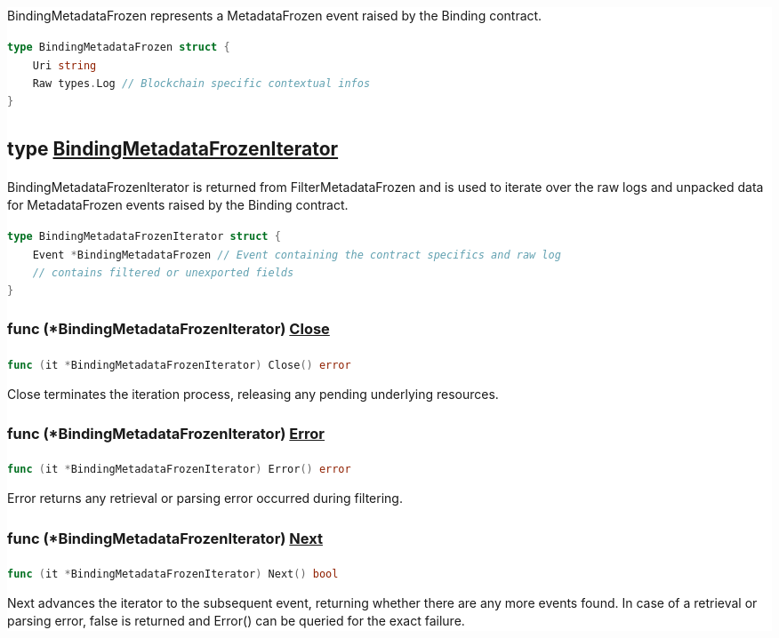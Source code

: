 BindingMetadataFrozen represents a MetadataFrozen event raised by the Binding contract.

```go
type BindingMetadataFrozen struct {
    Uri string
    Raw types.Log // Blockchain specific contextual infos
}
```

<a name="BindingMetadataFrozenIterator"></a>
## type [BindingMetadataFrozenIterator](<https://github.com/0chain/gosdk/blob/doc/initial/znft/contracts/dstorageerc721/binding/dstorageerc721.go#L1539-L1549>)

BindingMetadataFrozenIterator is returned from FilterMetadataFrozen and is used to iterate over the raw logs and unpacked data for MetadataFrozen events raised by the Binding contract.

```go
type BindingMetadataFrozenIterator struct {
    Event *BindingMetadataFrozen // Event containing the contract specifics and raw log
    // contains filtered or unexported fields
}
```

<a name="BindingMetadataFrozenIterator.Close"></a>
### func \(\*BindingMetadataFrozenIterator\) [Close](<https://github.com/0chain/gosdk/blob/doc/initial/znft/contracts/dstorageerc721/binding/dstorageerc721.go#L1600>)

```go
func (it *BindingMetadataFrozenIterator) Close() error
```

Close terminates the iteration process, releasing any pending underlying resources.

<a name="BindingMetadataFrozenIterator.Error"></a>
### func \(\*BindingMetadataFrozenIterator\) [Error](<https://github.com/0chain/gosdk/blob/doc/initial/znft/contracts/dstorageerc721/binding/dstorageerc721.go#L1594>)

```go
func (it *BindingMetadataFrozenIterator) Error() error
```

Error returns any retrieval or parsing error occurred during filtering.

<a name="BindingMetadataFrozenIterator.Next"></a>
### func \(\*BindingMetadataFrozenIterator\) [Next](<https://github.com/0chain/gosdk/blob/doc/initial/znft/contracts/dstorageerc721/binding/dstorageerc721.go#L1554>)

```go
func (it *BindingMetadataFrozenIterator) Next() bool
```

Next advances the iterator to the subsequent event, returning whether there are any more events found. In case of a retrieval or parsing error, false is returned and Error\(\) can be queried for the exact failure.
